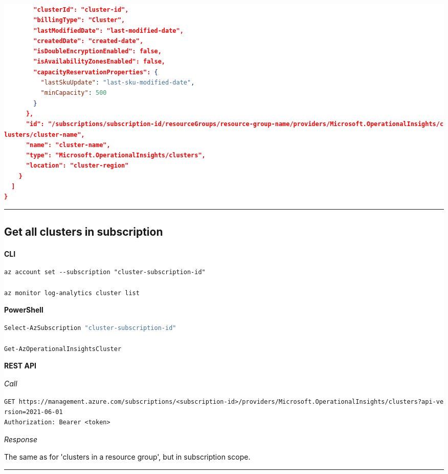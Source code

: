 ```json
        "clusterId": "cluster-id",
        "billingType": "Cluster",
        "lastModifiedDate": "last-modified-date",
        "createdDate": "created-date",
        "isDoubleEncryptionEnabled": false,
        "isAvailabilityZonesEnabled": false,
        "capacityReservationProperties": {
          "lastSkuUpdate": "last-sku-modified-date",
          "minCapacity": 500
        }
      },
      "id": "/subscriptions/subscription-id/resourceGroups/resource-group-name/providers/Microsoft.OperationalInsights/clusters/cluster-name",
      "name": "cluster-name",
      "type": "Microsoft.OperationalInsights/clusters",
      "location": "cluster-region"
    }
  ]
}
```

---



## Get all clusters in subscription

**CLI**

```azurecli
az account set --subscription "cluster-subscription-id"

az monitor log-analytics cluster list
```

**PowerShell**

```powershell
Select-AzSubscription "cluster-subscription-id"

Get-AzOperationalInsightsCluster
```
**REST API**

*Call*

```rest
GET https://management.azure.com/subscriptions/<subscription-id>/providers/Microsoft.OperationalInsights/clusters?api-version=2021-06-01
Authorization: Bearer <token>
```
    
*Response*
    
The same as for 'clusters in a resource group', but in subscription scope.

---